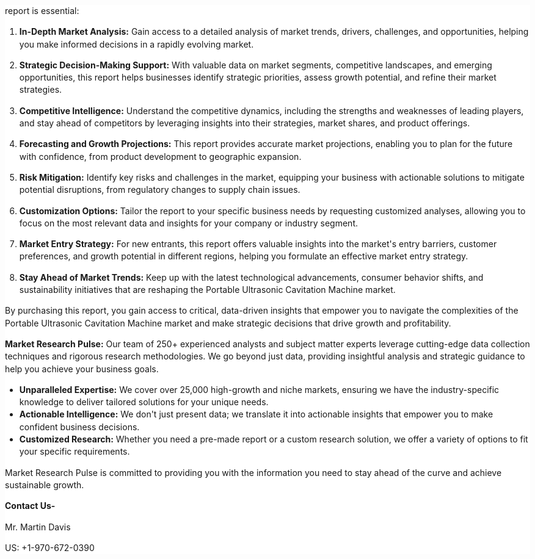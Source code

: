 report is essential:</p><ol><li><p><strong>In-Depth Market Analysis:</strong> Gain access to a detailed analysis of market trends, drivers, challenges, and opportunities, helping you make informed decisions in a rapidly evolving market.</p></li><li><p><strong>Strategic Decision-Making Support:</strong> With valuable data on market segments, competitive landscapes, and emerging opportunities, this report helps businesses identify strategic priorities, assess growth potential, and refine their market strategies.</p></li><li><p><strong>Competitive Intelligence:</strong> Understand the competitive dynamics, including the strengths and weaknesses of leading players, and stay ahead of competitors by leveraging insights into their strategies, market shares, and product offerings.</p></li><li><p><strong>Forecasting and Growth Projections:</strong> This report provides accurate market projections, enabling you to plan for the future with confidence, from product development to geographic expansion.</p></li><li><p><strong>Risk Mitigation:</strong> Identify key risks and challenges in the market, equipping your business with actionable solutions to mitigate potential disruptions, from regulatory changes to supply chain issues.</p></li><li><p><strong>Customization Options:</strong> Tailor the report to your specific business needs by requesting customized analyses, allowing you to focus on the most relevant data and insights for your company or industry segment.</p></li><li><p><strong>Market Entry Strategy:</strong> For new entrants, this report offers valuable insights into the market's entry barriers, customer preferences, and growth potential in different regions, helping you formulate an effective market entry strategy.</p></li><li><p><strong>Stay Ahead of Market Trends:</strong> Keep up with the latest technological advancements, consumer behavior shifts, and sustainability initiatives that are reshaping the Portable Ultrasonic Cavitation Machine market.</p></li></ol><p>By purchasing this report, you gain access to critical, data-driven insights that empower you to navigate the complexities of the Portable Ultrasonic Cavitation Machine market and make strategic decisions that drive growth and profitability.</p><p><strong>Market Research Pulse:</strong>&nbsp;Our team of 250+ experienced analysts and subject matter experts leverage cutting-edge data collection techniques and rigorous research methodologies. We go beyond just data, providing insightful analysis and strategic guidance to help you achieve your business goals.</p><ul><li><strong>Unparalleled Expertise:</strong>&nbsp;We cover over 25,000 high-growth and niche markets, ensuring we have the industry-specific knowledge to deliver tailored solutions for your unique needs.</li><li><strong>Actionable Intelligence:</strong>&nbsp;We don't just present data; we translate it into actionable insights that empower you to make confident business decisions.</li><li><strong>Customized Research:</strong>&nbsp;Whether you need a pre-made report or a custom research solution, we offer a variety of options to fit your specific requirements.</li></ul><p>Market Research Pulse is committed to providing you with the information you need to stay ahead of the curve and achieve sustainable growth.</p><p><strong>Contact Us-</strong></p><p>Mr. Martin Davis</p><p>US: +1-970-672-0390</p>
